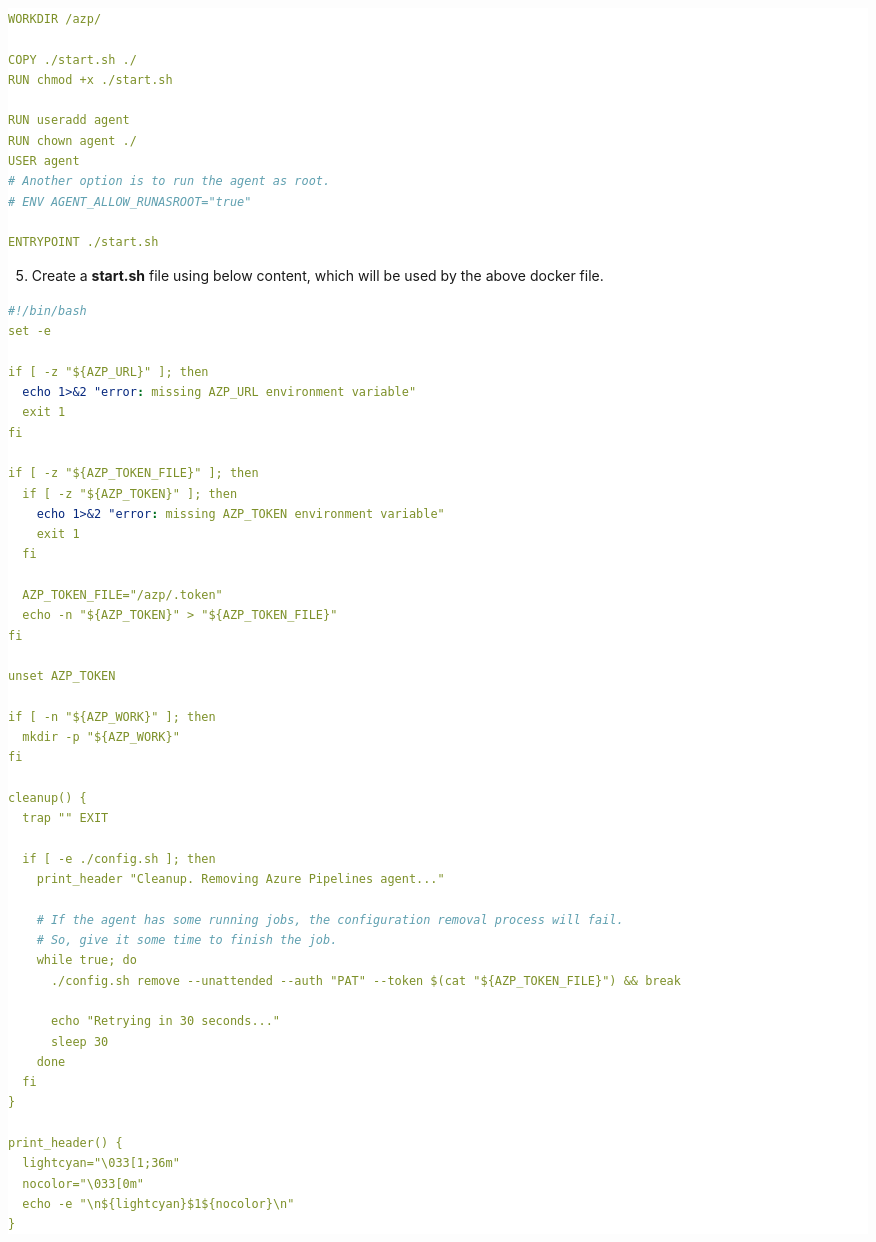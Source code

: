 ```yaml
WORKDIR /azp/

COPY ./start.sh ./
RUN chmod +x ./start.sh

RUN useradd agent
RUN chown agent ./
USER agent
# Another option is to run the agent as root.
# ENV AGENT_ALLOW_RUNASROOT="true"

ENTRYPOINT ./start.sh
```

5. Create a **start.sh** file using below content, which will be used by the above docker file.

```yaml
#!/bin/bash
set -e

if [ -z "${AZP_URL}" ]; then
  echo 1>&2 "error: missing AZP_URL environment variable"
  exit 1
fi

if [ -z "${AZP_TOKEN_FILE}" ]; then
  if [ -z "${AZP_TOKEN}" ]; then
    echo 1>&2 "error: missing AZP_TOKEN environment variable"
    exit 1
  fi

  AZP_TOKEN_FILE="/azp/.token"
  echo -n "${AZP_TOKEN}" > "${AZP_TOKEN_FILE}"
fi

unset AZP_TOKEN

if [ -n "${AZP_WORK}" ]; then
  mkdir -p "${AZP_WORK}"
fi

cleanup() {
  trap "" EXIT

  if [ -e ./config.sh ]; then
    print_header "Cleanup. Removing Azure Pipelines agent..."

    # If the agent has some running jobs, the configuration removal process will fail.
    # So, give it some time to finish the job.
    while true; do
      ./config.sh remove --unattended --auth "PAT" --token $(cat "${AZP_TOKEN_FILE}") && break

      echo "Retrying in 30 seconds..."
      sleep 30
    done
  fi
}

print_header() {
  lightcyan="\033[1;36m"
  nocolor="\033[0m"
  echo -e "\n${lightcyan}$1${nocolor}\n"
}

```